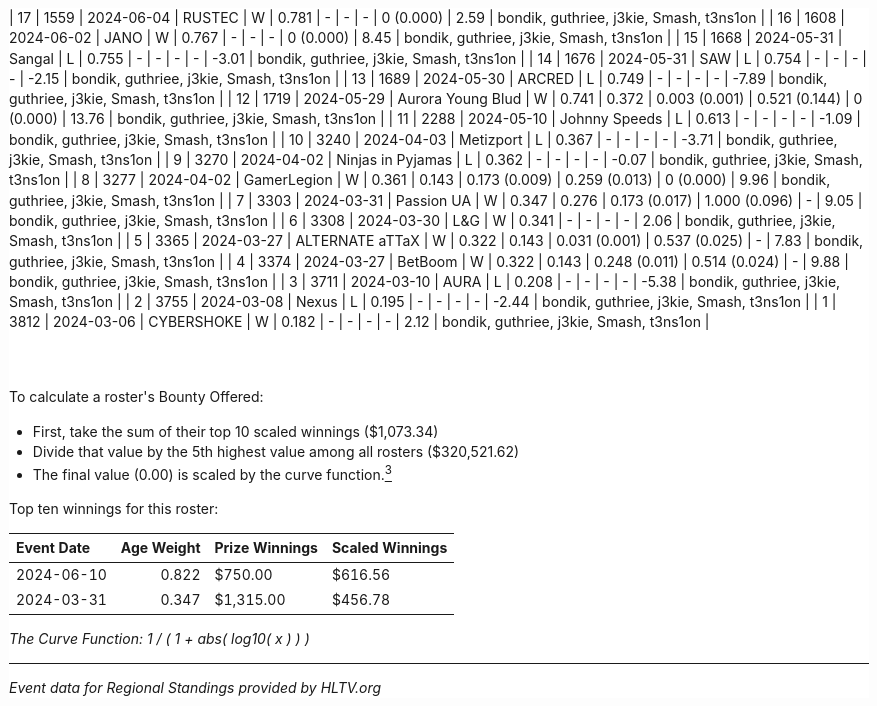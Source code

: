 |           17 |     1559 | 2024-06-04 | RUSTEC            | W   | 0.781      | -            | -                | -                | 0 (0.000) |     2.59 | bondik, guthriee, j3kie, Smash, t3ns1on |
|           16 |     1608 | 2024-06-02 | JANO              | W   | 0.767      | -            | -                | -                | 0 (0.000) |     8.45 | bondik, guthriee, j3kie, Smash, t3ns1on |
|           15 |     1668 | 2024-05-31 | Sangal            | L   | 0.755      | -            | -                | -                | -         |    -3.01 | bondik, guthriee, j3kie, Smash, t3ns1on |
|           14 |     1676 | 2024-05-31 | SAW               | L   | 0.754      | -            | -                | -                | -         |    -2.15 | bondik, guthriee, j3kie, Smash, t3ns1on |
|           13 |     1689 | 2024-05-30 | ARCRED            | L   | 0.749      | -            | -                | -                | -         |    -7.89 | bondik, guthriee, j3kie, Smash, t3ns1on |
|           12 |     1719 | 2024-05-29 | Aurora Young Blud | W   | 0.741      | 0.372        | 0.003 (0.001)    | 0.521 (0.144)    | 0 (0.000) |    13.76 | bondik, guthriee, j3kie, Smash, t3ns1on |
|           11 |     2288 | 2024-05-10 | Johnny Speeds     | L   | 0.613      | -            | -                | -                | -         |    -1.09 | bondik, guthriee, j3kie, Smash, t3ns1on |
|           10 |     3240 | 2024-04-03 | Metizport         | L   | 0.367      | -            | -                | -                | -         |    -3.71 | bondik, guthriee, j3kie, Smash, t3ns1on |
|            9 |     3270 | 2024-04-02 | Ninjas in Pyjamas | L   | 0.362      | -            | -                | -                | -         |    -0.07 | bondik, guthriee, j3kie, Smash, t3ns1on |
|            8 |     3277 | 2024-04-02 | GamerLegion       | W   | 0.361      | 0.143        | 0.173 (0.009)    | 0.259 (0.013)    | 0 (0.000) |     9.96 | bondik, guthriee, j3kie, Smash, t3ns1on |
|            7 |     3303 | 2024-03-31 | Passion UA        | W   | 0.347      | 0.276        | 0.173 (0.017)    | 1.000 (0.096)    | -         |     9.05 | bondik, guthriee, j3kie, Smash, t3ns1on |
|            6 |     3308 | 2024-03-30 | L&G               | W   | 0.341      | -            | -                | -                | -         |     2.06 | bondik, guthriee, j3kie, Smash, t3ns1on |
|            5 |     3365 | 2024-03-27 | ALTERNATE aTTaX   | W   | 0.322      | 0.143        | 0.031 (0.001)    | 0.537 (0.025)    | -         |     7.83 | bondik, guthriee, j3kie, Smash, t3ns1on |
|            4 |     3374 | 2024-03-27 | BetBoom           | W   | 0.322      | 0.143        | 0.248 (0.011)    | 0.514 (0.024)    | -         |     9.88 | bondik, guthriee, j3kie, Smash, t3ns1on |
|            3 |     3711 | 2024-03-10 | AURA              | L   | 0.208      | -            | -                | -                | -         |    -5.38 | bondik, guthriee, j3kie, Smash, t3ns1on |
|            2 |     3755 | 2024-03-08 | Nexus             | L   | 0.195      | -            | -                | -                | -         |    -2.44 | bondik, guthriee, j3kie, Smash, t3ns1on |
|            1 |     3812 | 2024-03-06 | CYBERSHOKE        | W   | 0.182      | -            | -                | -                | -         |     2.12 | bondik, guthriee, j3kie, Smash, t3ns1on |

<br />
<span id="table2"></span><br />
To calculate a roster's Bounty Offered:<br />

- First, take the sum of their top 10 scaled winnings ($1,073.34)
- Divide that value by the 5th highest value among all rosters ($320,521.62)
- The final value (0.00) is scaled by the curve function.[<sup>3</sup>](#curveFunction)

Top ten winnings for this roster:<br />

| Event Date | Age Weight | Prize Winnings | Scaled Winnings |
| :- | -: | :- | :- |
| 2024-06-10 |      0.822 | $750.00        | $616.56         |
| 2024-03-31 |      0.347 | $1,315.00      | $456.78         |


<span id="curveFunction"></span>_The Curve Function: 1 / ( 1 + abs( log10( x ) ) )_<br />

---
_Event data for Regional Standings provided by HLTV.org_<br />
